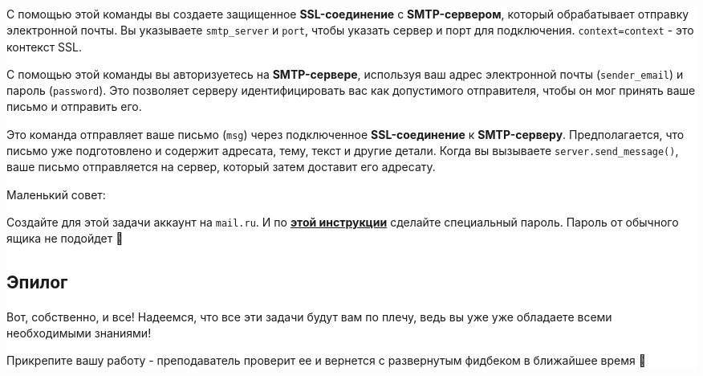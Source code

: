 С помощью этой команды вы создаете защищенное **SSL-соединение** с **SMTP-сервером**, который обрабатывает отправку электронной почты. Вы указываете `smtp_server` и `port`, чтобы указать сервер и порт для подключения. `context=context` - это контекст SSL.

С помощью этой команды вы авторизуетесь на **SMTP-сервере**, используя ваш адрес электронной почты (`sender_email`) и пароль (`password`). Это позволяет серверу идентифицировать вас как допустимого отправителя, чтобы он мог принять ваше письмо и отправить его.

Это команда отправляет ваше письмо (`msg`) через подключенное **SSL-соединение** к **SMTP-серверу**. Предполагается, что письмо уже подготовлено и содержит адресата, тему, текст и другие детали. Когда вы вызываете `server.send_message()`, ваше письмо отправляется на сервер, который затем доставит его адресату.

Маленький совет:

Создайте для этой задачи аккаунт на `mail.ru`. И по [**этой инструкции**](https://help.mail.ru/mail/mailer/popsmtp) сделайте специальный пароль. Пароль от обычного ящика не подойдет 🙁

## Эпилог

Вот, собственно, и все! Надеемся, что все эти задачи будут вам по плечу, ведь вы уже уже обладаете всеми необходимыми знаниями!

Прикрепите вашу работу - преподаватель проверит ее и вернется с развернутым фидбеком в ближайшее время 🙂
